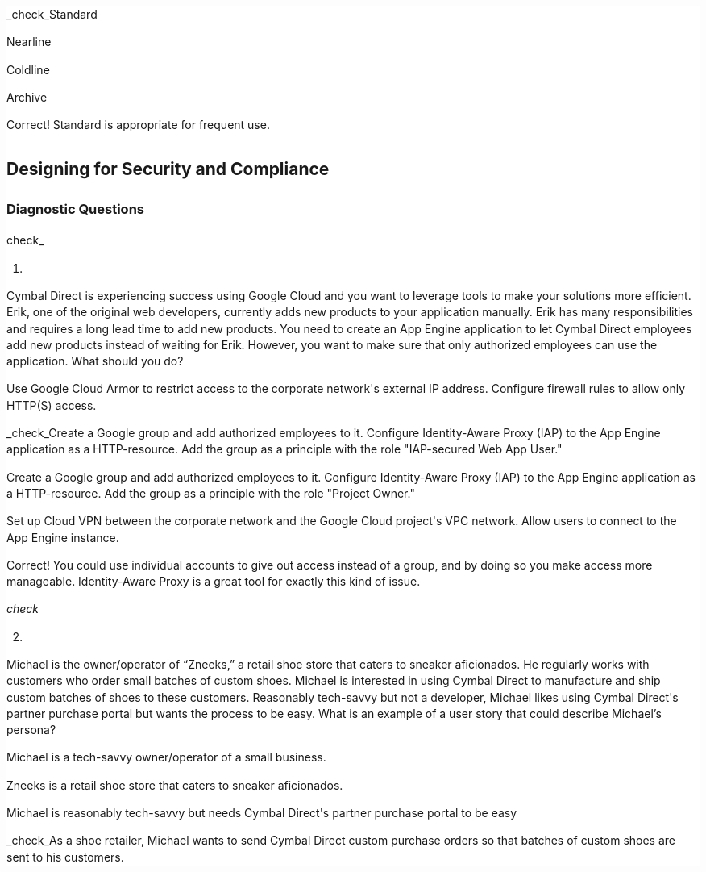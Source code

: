 _check_Standard

Nearline

Coldline

Archive

Correct! Standard is appropriate for frequent use.

## Designing for Security and Compliance

### Diagnostic Questions

check_

1.

Cymbal Direct is experiencing success using Google Cloud and you want to leverage tools to make your solutions more efficient. Erik, one of the original web developers, currently adds new products to your application manually. Erik has many responsibilities and requires a long lead time to add new products. You need to create an App Engine application to let Cymbal Direct employees add new products instead of waiting for Erik. However, you want to make sure that only authorized employees can use the application. What should you do?

Use Google Cloud Armor to restrict access to the corporate network's external IP address. Configure firewall rules to allow only HTTP(S) access.

_check_Create a Google group and add authorized employees to it. Configure Identity-Aware Proxy (IAP) to the App Engine application as a HTTP-resource. Add the group as a principle with the role "IAP-secured Web App User."

Create a Google group and add authorized employees to it. Configure Identity-Aware Proxy (IAP) to the App Engine application as a HTTP-resource. Add the group as a principle with the role "Project Owner."

Set up Cloud VPN between the corporate network and the Google Cloud project's VPC network. Allow users to connect to the App Engine instance.

Correct! You could use individual accounts to give out access instead of a group, and by doing so you make access more manageable. Identity-Aware Proxy is a great tool for exactly this kind of issue.

_check_

2.

Michael is the owner/operator of “Zneeks,” a retail shoe store that caters to sneaker aficionados. He regularly works with customers who order small batches of custom shoes. Michael is interested in using Cymbal Direct to manufacture and ship custom batches of shoes to these customers. Reasonably tech-savvy but not a developer, Michael likes using Cymbal Direct's partner purchase portal but wants the process to be easy. What is an example of a user story that could describe Michael’s persona?

Michael is a tech-savvy owner/operator of a small business.

Zneeks is a retail shoe store that caters to sneaker aficionados.

Michael is reasonably tech-savvy but needs Cymbal Direct's partner purchase portal to be easy

_check_As a shoe retailer, Michael wants to send Cymbal Direct custom purchase orders so that batches of custom shoes are sent to his customers.
